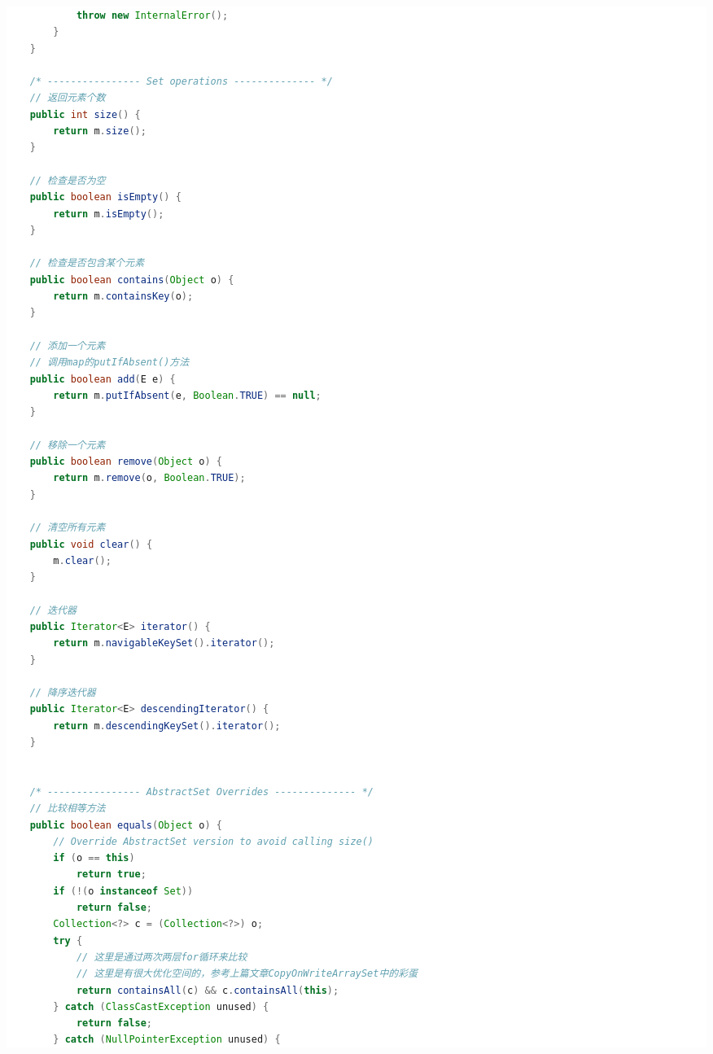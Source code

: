 ```java
            throw new InternalError();
        }
    }

    /* ---------------- Set operations -------------- */
    // 返回元素个数
    public int size() {
        return m.size();
    }

    // 检查是否为空
    public boolean isEmpty() {
        return m.isEmpty();
    }
    
    // 检查是否包含某个元素
    public boolean contains(Object o) {
        return m.containsKey(o);
    }
    
    // 添加一个元素
    // 调用map的putIfAbsent()方法
    public boolean add(E e) {
        return m.putIfAbsent(e, Boolean.TRUE) == null;
    }
    
    // 移除一个元素
    public boolean remove(Object o) {
        return m.remove(o, Boolean.TRUE);
    }

    // 清空所有元素
    public void clear() {
        m.clear();
    }
    
    // 迭代器
    public Iterator<E> iterator() {
        return m.navigableKeySet().iterator();
    }

    // 降序迭代器
    public Iterator<E> descendingIterator() {
        return m.descendingKeySet().iterator();
    }


    /* ---------------- AbstractSet Overrides -------------- */
    // 比较相等方法
    public boolean equals(Object o) {
        // Override AbstractSet version to avoid calling size()
        if (o == this)
            return true;
        if (!(o instanceof Set))
            return false;
        Collection<?> c = (Collection<?>) o;
        try {
            // 这里是通过两次两层for循环来比较
            // 这里是有很大优化空间的，参考上篇文章CopyOnWriteArraySet中的彩蛋
            return containsAll(c) && c.containsAll(this);
        } catch (ClassCastException unused) {
            return false;
        } catch (NullPointerException unused) {
```